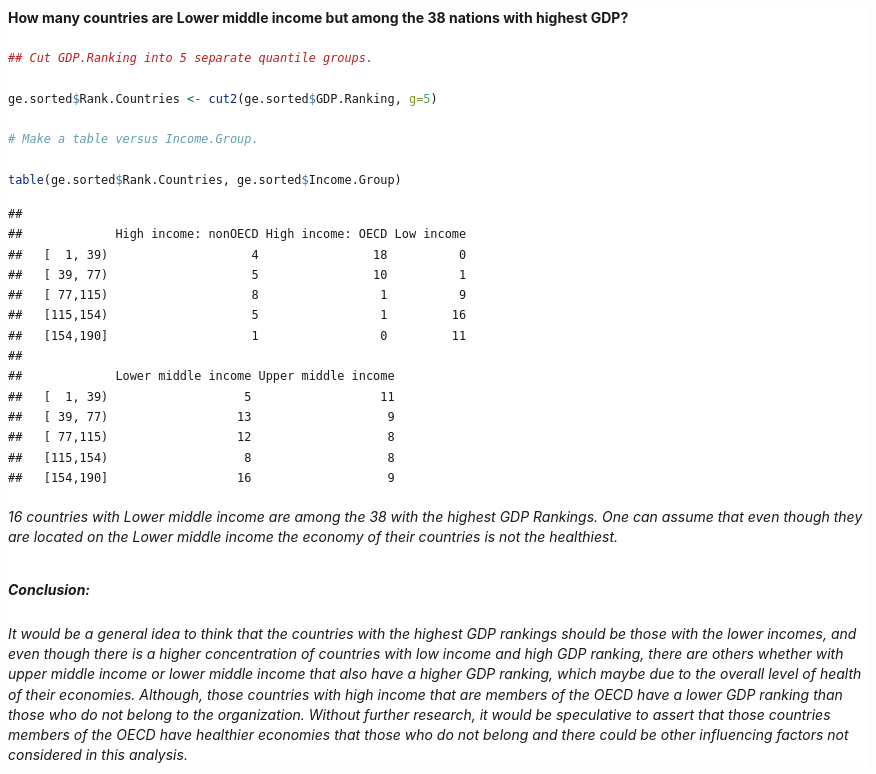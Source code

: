 
#### How many countries are Lower middle income but among the 38 nations with highest GDP?

```r
## Cut GDP.Ranking into 5 separate quantile groups. 

ge.sorted$Rank.Countries <- cut2(ge.sorted$GDP.Ranking, g=5)

# Make a table versus Income.Group.

table(ge.sorted$Rank.Countries, ge.sorted$Income.Group)
```

```
##            
##             High income: nonOECD High income: OECD Low income
##   [  1, 39)                    4                18          0
##   [ 39, 77)                    5                10          1
##   [ 77,115)                    8                 1          9
##   [115,154)                    5                 1         16
##   [154,190]                    1                 0         11
##            
##             Lower middle income Upper middle income
##   [  1, 39)                   5                  11
##   [ 39, 77)                  13                   9
##   [ 77,115)                  12                   8
##   [115,154)                   8                   8
##   [154,190]                  16                   9
```

###### 16 countries with Lower middle income are among the 38 with the highest GDP Rankings. One can assume that even though they are located on the Lower middle income the economy of their countries is not the healthiest.

##### Conclusion: 
###### It would be a general idea to think that the countries with the highest GDP rankings should be those with the lower incomes, and even though there is a higher concentration of countries with low income and high GDP ranking, there are others whether with upper middle income or lower middle income that also have a higher GDP ranking, which maybe due to the overall level of health of their economies. Although, those countries with high income that are members of the OECD have a lower GDP ranking than those who do not belong to the organization. Without further research, it would be speculative to assert that those countries members of the OECD have healthier economies that those who do not belong and there could be other influencing factors not considered in this analysis. 









